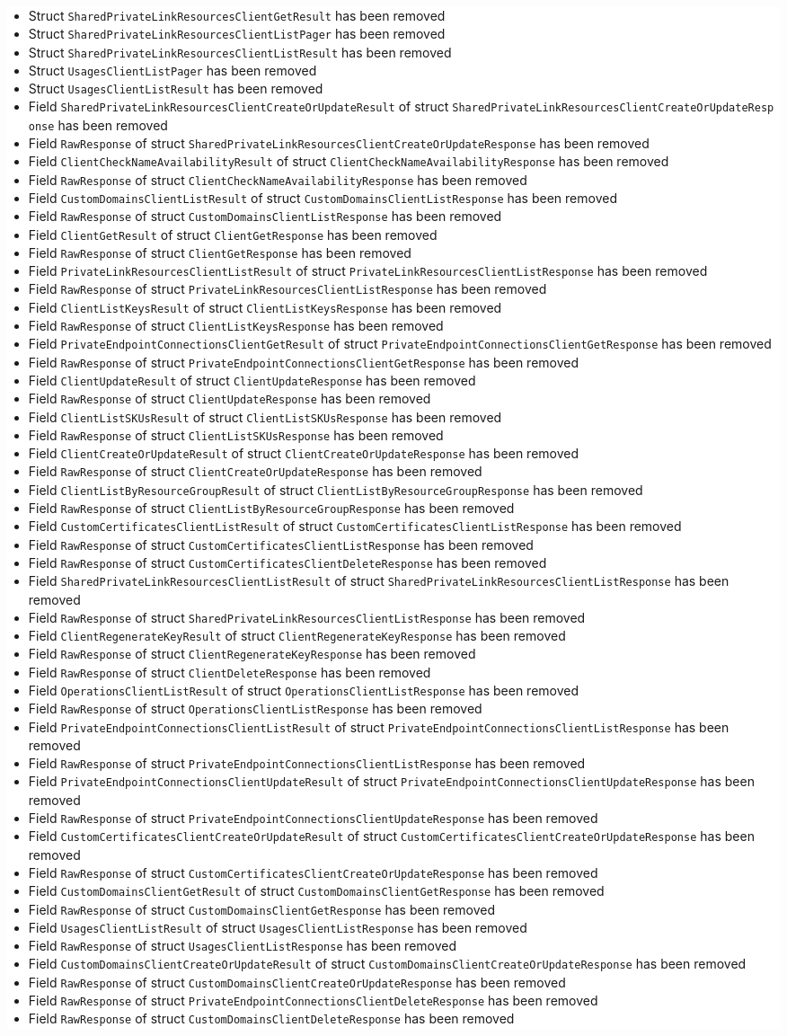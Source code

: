 - Struct `SharedPrivateLinkResourcesClientGetResult` has been removed
- Struct `SharedPrivateLinkResourcesClientListPager` has been removed
- Struct `SharedPrivateLinkResourcesClientListResult` has been removed
- Struct `UsagesClientListPager` has been removed
- Struct `UsagesClientListResult` has been removed
- Field `SharedPrivateLinkResourcesClientCreateOrUpdateResult` of struct `SharedPrivateLinkResourcesClientCreateOrUpdateResponse` has been removed
- Field `RawResponse` of struct `SharedPrivateLinkResourcesClientCreateOrUpdateResponse` has been removed
- Field `ClientCheckNameAvailabilityResult` of struct `ClientCheckNameAvailabilityResponse` has been removed
- Field `RawResponse` of struct `ClientCheckNameAvailabilityResponse` has been removed
- Field `CustomDomainsClientListResult` of struct `CustomDomainsClientListResponse` has been removed
- Field `RawResponse` of struct `CustomDomainsClientListResponse` has been removed
- Field `ClientGetResult` of struct `ClientGetResponse` has been removed
- Field `RawResponse` of struct `ClientGetResponse` has been removed
- Field `PrivateLinkResourcesClientListResult` of struct `PrivateLinkResourcesClientListResponse` has been removed
- Field `RawResponse` of struct `PrivateLinkResourcesClientListResponse` has been removed
- Field `ClientListKeysResult` of struct `ClientListKeysResponse` has been removed
- Field `RawResponse` of struct `ClientListKeysResponse` has been removed
- Field `PrivateEndpointConnectionsClientGetResult` of struct `PrivateEndpointConnectionsClientGetResponse` has been removed
- Field `RawResponse` of struct `PrivateEndpointConnectionsClientGetResponse` has been removed
- Field `ClientUpdateResult` of struct `ClientUpdateResponse` has been removed
- Field `RawResponse` of struct `ClientUpdateResponse` has been removed
- Field `ClientListSKUsResult` of struct `ClientListSKUsResponse` has been removed
- Field `RawResponse` of struct `ClientListSKUsResponse` has been removed
- Field `ClientCreateOrUpdateResult` of struct `ClientCreateOrUpdateResponse` has been removed
- Field `RawResponse` of struct `ClientCreateOrUpdateResponse` has been removed
- Field `ClientListByResourceGroupResult` of struct `ClientListByResourceGroupResponse` has been removed
- Field `RawResponse` of struct `ClientListByResourceGroupResponse` has been removed
- Field `CustomCertificatesClientListResult` of struct `CustomCertificatesClientListResponse` has been removed
- Field `RawResponse` of struct `CustomCertificatesClientListResponse` has been removed
- Field `RawResponse` of struct `CustomCertificatesClientDeleteResponse` has been removed
- Field `SharedPrivateLinkResourcesClientListResult` of struct `SharedPrivateLinkResourcesClientListResponse` has been removed
- Field `RawResponse` of struct `SharedPrivateLinkResourcesClientListResponse` has been removed
- Field `ClientRegenerateKeyResult` of struct `ClientRegenerateKeyResponse` has been removed
- Field `RawResponse` of struct `ClientRegenerateKeyResponse` has been removed
- Field `RawResponse` of struct `ClientDeleteResponse` has been removed
- Field `OperationsClientListResult` of struct `OperationsClientListResponse` has been removed
- Field `RawResponse` of struct `OperationsClientListResponse` has been removed
- Field `PrivateEndpointConnectionsClientListResult` of struct `PrivateEndpointConnectionsClientListResponse` has been removed
- Field `RawResponse` of struct `PrivateEndpointConnectionsClientListResponse` has been removed
- Field `PrivateEndpointConnectionsClientUpdateResult` of struct `PrivateEndpointConnectionsClientUpdateResponse` has been removed
- Field `RawResponse` of struct `PrivateEndpointConnectionsClientUpdateResponse` has been removed
- Field `CustomCertificatesClientCreateOrUpdateResult` of struct `CustomCertificatesClientCreateOrUpdateResponse` has been removed
- Field `RawResponse` of struct `CustomCertificatesClientCreateOrUpdateResponse` has been removed
- Field `CustomDomainsClientGetResult` of struct `CustomDomainsClientGetResponse` has been removed
- Field `RawResponse` of struct `CustomDomainsClientGetResponse` has been removed
- Field `UsagesClientListResult` of struct `UsagesClientListResponse` has been removed
- Field `RawResponse` of struct `UsagesClientListResponse` has been removed
- Field `CustomDomainsClientCreateOrUpdateResult` of struct `CustomDomainsClientCreateOrUpdateResponse` has been removed
- Field `RawResponse` of struct `CustomDomainsClientCreateOrUpdateResponse` has been removed
- Field `RawResponse` of struct `PrivateEndpointConnectionsClientDeleteResponse` has been removed
- Field `RawResponse` of struct `CustomDomainsClientDeleteResponse` has been removed